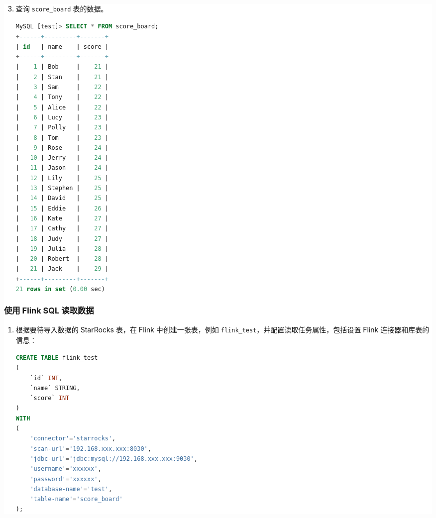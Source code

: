 3. 查询 `score_board` 表的数据。

   ```SQL
   MySQL [test]> SELECT * FROM score_board;
   +------+---------+-------+
   | id   | name    | score |
   +------+---------+-------+
   |    1 | Bob     |    21 |
   |    2 | Stan    |    21 |
   |    3 | Sam     |    22 |
   |    4 | Tony    |    22 |
   |    5 | Alice   |    22 |
   |    6 | Lucy    |    23 |
   |    7 | Polly   |    23 |
   |    8 | Tom     |    23 |
   |    9 | Rose    |    24 |
   |   10 | Jerry   |    24 |
   |   11 | Jason   |    24 |
   |   12 | Lily    |    25 |
   |   13 | Stephen |    25 |
   |   14 | David   |    25 |
   |   15 | Eddie   |    26 |
   |   16 | Kate    |    27 |
   |   17 | Cathy   |    27 |
   |   18 | Judy    |    27 |
   |   19 | Julia   |    28 |
   |   20 | Robert  |    28 |
   |   21 | Jack    |    29 |
   +------+---------+-------+
   21 rows in set (0.00 sec)
   ```

### 使用 Flink SQL 读取数据

1. 根据要待导入数据的 StarRocks 表，在 Flink 中创建一张表，例如 `flink_test`，并配置读取任务属性，包括设置 Flink 连接器和库表的信息：

   ```SQL
   CREATE TABLE flink_test
   (
       `id` INT,
       `name` STRING,
       `score` INT
   )
   WITH
   (
       'connector'='starrocks',
       'scan-url'='192.168.xxx.xxx:8030',
       'jdbc-url'='jdbc:mysql://192.168.xxx.xxx:9030',
       'username'='xxxxxx',
       'password'='xxxxxx',
       'database-name'='test',
       'table-name'='score_board'
   );
   ```
